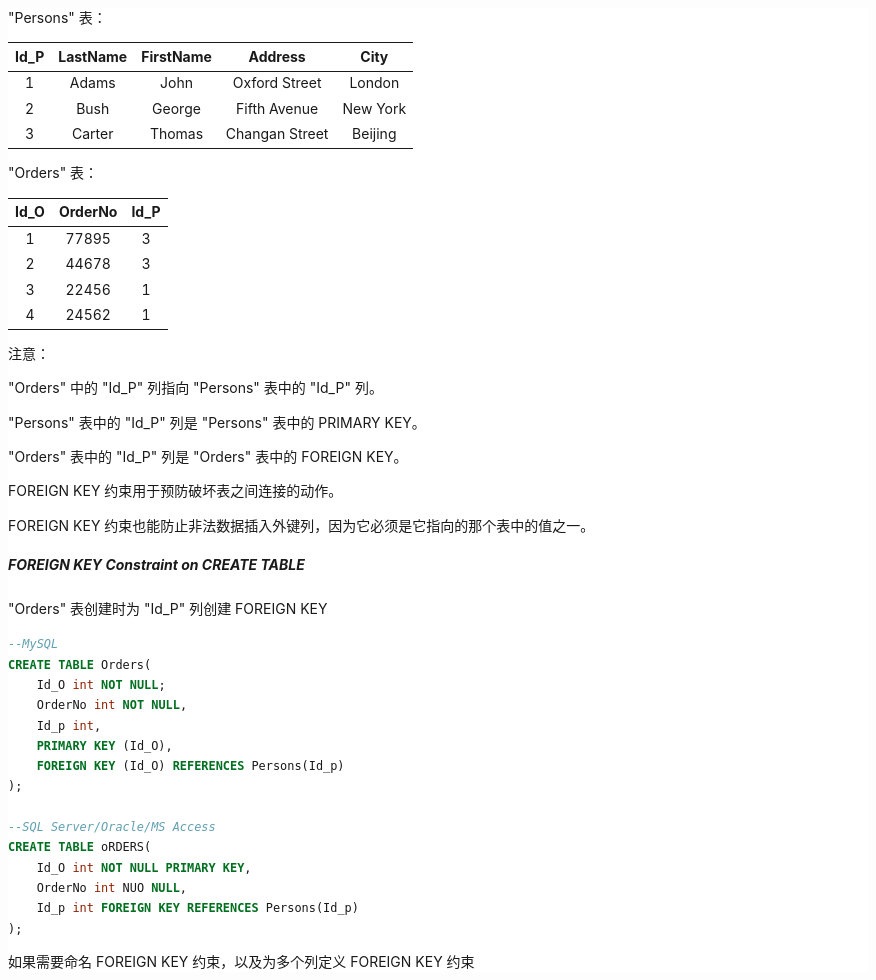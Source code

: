 "Persons" 表：

| Id_P | LastName | FirstName |    Address     |   City   |
| :--: | :------: | :-------: | :------------: | :------: |
|  1   |  Adams   |   John    | Oxford Street  |  London  |
|  2   |   Bush   |  George   |  Fifth Avenue  | New York |
|  3   |  Carter  |  Thomas   | Changan Street | Beijing  |

"Orders" 表：

| Id_O | OrderNo | Id_P |
| :--: | :-----: | :--: |
|  1   |  77895  |  3   |
|  2   |  44678  |  3   |
|  3   |  22456  |  1   |
|  4   |  24562  |  1   |

注意：

"Orders" 中的 "Id_P" 列指向 "Persons" 表中的 "Id_P" 列。

"Persons" 表中的 "Id_P" 列是 "Persons" 表中的 PRIMARY KEY。

"Orders" 表中的 "Id_P" 列是 "Orders" 表中的 FOREIGN KEY。

FOREIGN KEY 约束用于预防破坏表之间连接的动作。

FOREIGN KEY 约束也能防止非法数据插入外键列，因为它必须是它指向的那个表中的值之一。

##### FOREIGN KEY Constraint on CREATE TABLE

  "Orders" 表创建时为 "Id_P" 列创建 FOREIGN KEY 

```SQL
--MySQL
CREATE TABLE Orders(
	Id_O int NOT NULL;
    OrderNo int NOT NULL,
    Id_p int,
    PRIMARY KEY (Id_O),
    FOREIGN KEY (Id_O) REFERENCES Persons(Id_p)
);

--SQL Server/Oracle/MS Access
CREATE TABLE oRDERS(
	Id_O int NOT NULL PRIMARY KEY,
    OrderNo int NUO NULL,
    Id_p int FOREIGN KEY REFERENCES Persons(Id_p)
);
```

 如果需要命名 FOREIGN KEY 约束，以及为多个列定义 FOREIGN KEY 约束 
